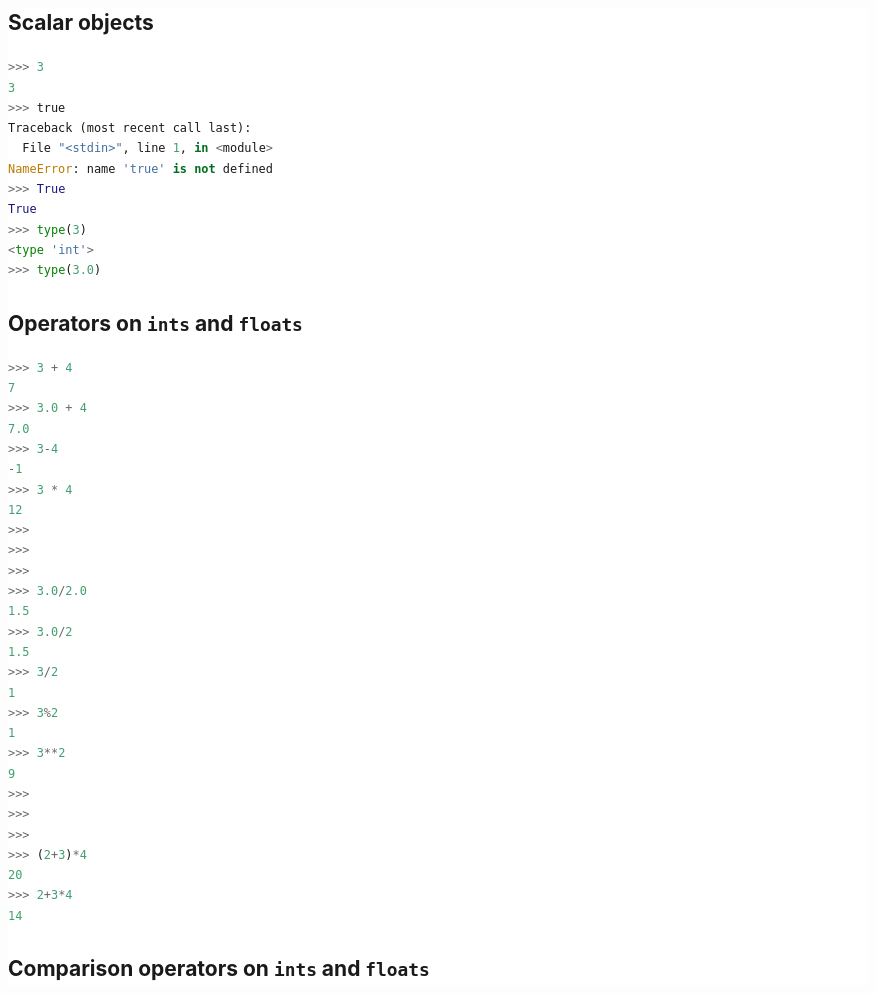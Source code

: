 Scalar objects
--------------

```python
>>> 3
3
>>> true
Traceback (most recent call last):
  File "<stdin>", line 1, in <module>
NameError: name 'true' is not defined
>>> True
True
>>> type(3)
<type 'int'>
>>> type(3.0)
```

Operators on `ints` and `floats`
--------------------------------

```python
>>> 3 + 4
7
>>> 3.0 + 4
7.0
>>> 3-4
-1
>>> 3 * 4
12
>>>
>>>
>>>
>>> 3.0/2.0
1.5
>>> 3.0/2
1.5
>>> 3/2
1
>>> 3%2
1
>>> 3**2
9
>>>
>>>
>>>
>>> (2+3)*4
20
>>> 2+3*4
14
```

Comparison operators on `ints` and `floats`
-------------------------------------------
